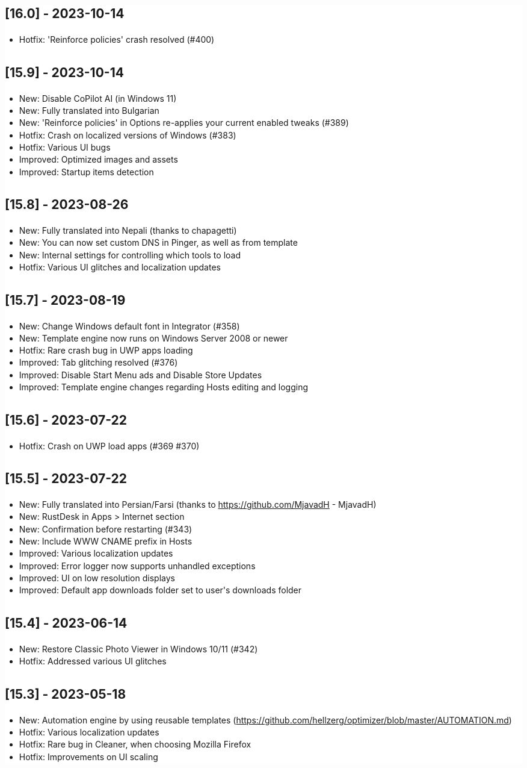 ## [16.0] - 2023-10-14
- Hotfix: 'Reinforce policies' crash resolved (#400)

## [15.9] - 2023-10-14
- New: Disable CoPilot AI (in Windows 11)
- New: Fully translated into Bulgarian
- New: 'Reinforce policies' in Options re-applies your current enabled tweaks (#389)
- Hotfix: Crash on localized versions of Windows (#383)
- Hotfix: Various UI bugs
- Improved: Optimized images and assets
- Improved: Startup items detection

## [15.8] - 2023-08-26
- New: Fully translated into Nepali (thanks to chapagetti)
- New: You can now set custom DNS in Pinger, as well as from template
- New: Internal settings for controlling which tools to load
- Hotfix: Various UI glitches and localization updates

## [15.7] - 2023-08-19
- New: Change Windows default font in Integrator (#358)
- New: Template engine now runs on Windows Server 2008 or newer
- Hotfix: Rare crash bug in UWP apps loading
- Improved: Tab glitching resolved (#376)
- Improved: Disable Start Menu ads and Disable Store Updates
- Improved: Template engine changes regarding Hosts editing and logging

## [15.6] - 2023-07-22
- Hotfix: Crash on UWP load apps (#369 #370)

## [15.5] - 2023-07-22
- New: Fully translated into Persian/Farsi (thanks to https://github.com/MjavadH - MjavadH)
- New: RustDesk in Apps > Internet section
- New: Confirmation before restarting (#343)
- New: Include WWW CNAME prefix in Hosts
- Improved: Various localization updates
- Improved: Error logger now supports unhandled exceptions
- Improved: UI on low resolution displays
- Improved: Default app downloads folder set to user's downloads folder

## [15.4] - 2023-06-14
- New: Restore Classic Photo Viewer in Windows 10/11 (#342)
- Hotfix: Addressed various UI glitches

## [15.3] - 2023-05-18
- New: Automation engine by using reusable templates (https://github.com/hellzerg/optimizer/blob/master/AUTOMATION.md)
- Hotfix: Various localization updates
- Hotfix: Rare bug in Cleaner, when choosing Mozilla Firefox
- Hotfix: Improvements on UI scaling
